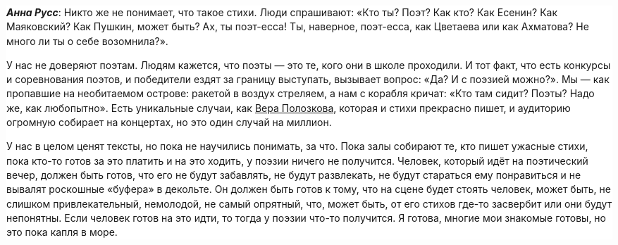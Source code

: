**_Анна Русс_**: Никто же не понимает, что такое стихи. Люди спрашивают: «Кто ты? Поэт? Как кто? Как Есенин? Как Маяковский? Как Пушкин, может быть? Ах, ты поэт-есса! Ты, наверное, поэт-есса, как Цветаева или как Ахматова? Не много ли ты о себе возомнила?». 

У нас не доверяют поэтам. Людям кажется, что поэты — это те, кого они в школе проходили. И тот факт, что есть конкурсы и соревнования поэтов, и победители ездят за границу выступать, вызывает вопрос: «Да? И с поэзией можно?». Мы — как пропавшие на необитаемом острове: ракетой в воздух стреляем, а нам с корабля кричат: «Кто там сидит? Поэты? Надо же, как любопытно». Есть уникальные случаи, как [Вера Полозкова](https://www.verapolozkova.ru), которая и стихи прекрасно пишет, и аудиторию огромную собирает на концертах, но это один случай на миллион.

У нас в целом ценят тексты, но пока не научились понимать, за что. Пока залы собирают те, кто пишет ужасные стихи, пока кто-то готов за это платить и на это ходить, у поэзии ничего не получится. Человек, который идёт на поэтический вечер, должен быть готов, что его не будут забавлять, не будут развлекать, не будут стараться ему понравиться и не вывалят роскошные «буфера» в декольте. Он должен быть готов к тому, что на сцене будет стоять человек, может быть, не слишком привлекательный, немолодой, не самый опрятный, что, может быть, от его стихов где-то засвербит или они будут непонятны. Если человек готов на это идти, то тогда у поэзии что-то получится. Я готова, многие мои знакомые готовы, но это пока капля в море. 
